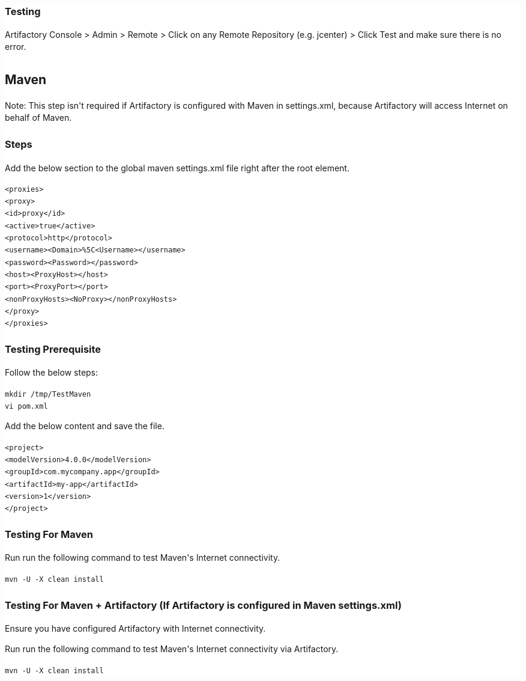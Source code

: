 ### Testing

Artifactory Console > Admin > Remote > Click on any Remote Repository (e.g. jcenter) > Click Test and make sure there is no error.

## Maven

Note: This step isn't required if Artifactory is configured with Maven in settings.xml, because Artifactory will access Internet on behalf of Maven.

### Steps

Add the below section to the global maven settings.xml file right after the root <settings> element.

```
<proxies>
<proxy>
<id>proxy</id>
<active>true</active>
<protocol>http</protocol>
<username><Domain>%5C<Username></username>
<password><Password></password>
<host><ProxyHost></host>
<port><ProxyPort></port>
<nonProxyHosts><NoProxy></nonProxyHosts>
</proxy>
</proxies>
```

### Testing Prerequisite

Follow the below steps:

```
mkdir /tmp/TestMaven
vi pom.xml
```

Add the below content and save the file.

```
<project>
<modelVersion>4.0.0</modelVersion>
<groupId>com.mycompany.app</groupId>
<artifactId>my-app</artifactId>
<version>1</version>
</project>
```

### Testing For Maven

Run run the following command to test Maven's Internet connectivity.

```
mvn -U -X clean install
```

### Testing For Maven + Artifactory (If Artifactory is configured in Maven settings.xml)

Ensure you have configured Artifactory with Internet connectivity.

Run run the following command to test Maven's Internet connectivity via Artifactory.

```
mvn -U -X clean install
```


